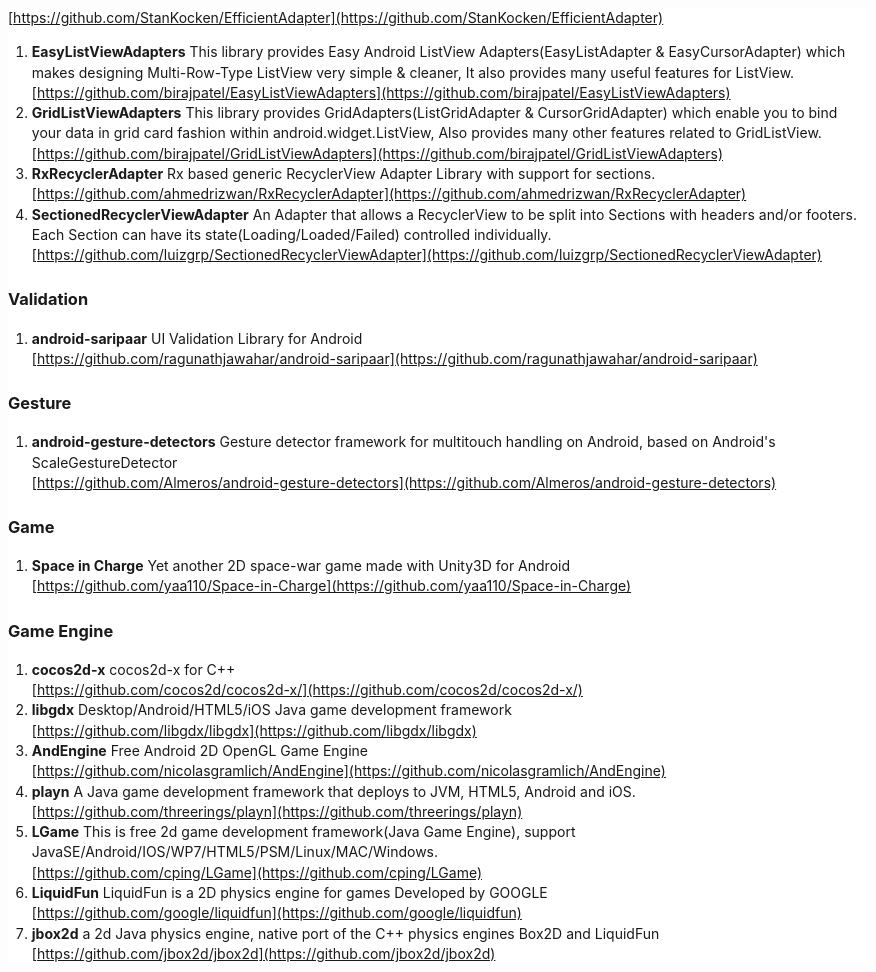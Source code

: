 [https://github.com/StanKocken/EfficientAdapter](https://github.com/StanKocken/EfficientAdapter)
1. **EasyListViewAdapters**  This library provides Easy Android ListView Adapters(EasyListAdapter & EasyCursorAdapter) which makes designing Multi-Row-Type ListView very simple & cleaner, It also provides many useful features for ListView.    
[https://github.com/birajpatel/EasyListViewAdapters](https://github.com/birajpatel/EasyListViewAdapters)
1. **GridListViewAdapters** This library provides GridAdapters(ListGridAdapter & CursorGridAdapter) which enable you to bind your data in grid card fashion within android.widget.ListView, Also provides many other features related to GridListView.    
[https://github.com/birajpatel/GridListViewAdapters](https://github.com/birajpatel/GridListViewAdapters)
1. **RxRecyclerAdapter** Rx based generic RecyclerView Adapter Library with support for sections.    
[https://github.com/ahmedrizwan/RxRecyclerAdapter](https://github.com/ahmedrizwan/RxRecyclerAdapter)
1. **SectionedRecyclerViewAdapter** An Adapter that allows a RecyclerView to be split into Sections with headers and/or footers. Each Section can have its state(Loading/Loaded/Failed) controlled individually.    
[https://github.com/luizgrp/SectionedRecyclerViewAdapter](https://github.com/luizgrp/SectionedRecyclerViewAdapter)

### <a name="Validation" id="Validation"></a>Validation
1. **android-saripaar**  UI Validation Library for Android    
[https://github.com/ragunathjawahar/android-saripaar](https://github.com/ragunathjawahar/android-saripaar)


### <a name="Gesture" id="Gesture"></a>Gesture
1. **android-gesture-detectors**  Gesture detector framework for multitouch handling on Android, based on Android's ScaleGestureDetector    
[https://github.com/Almeros/android-gesture-detectors](https://github.com/Almeros/android-gesture-detectors)



### <a name="Game" id="Game"></a>Game
1. **Space in Charge** Yet another 2D space-war game made with Unity3D for Android    
[https://github.com/yaa110/Space-in-Charge](https://github.com/yaa110/Space-in-Charge)



### <a name="Game_Engine" id="Game_Engine"></a>Game Engine
1. **cocos2d-x** cocos2d-x for C++    
[https://github.com/cocos2d/cocos2d-x/](https://github.com/cocos2d/cocos2d-x/)
1. **libgdx**    Desktop/Android/HTML5/iOS Java game development framework    
[https://github.com/libgdx/libgdx](https://github.com/libgdx/libgdx)
1. **AndEngine**   Free Android 2D OpenGL Game Engine    
[https://github.com/nicolasgramlich/AndEngine](https://github.com/nicolasgramlich/AndEngine)
1. **playn** A Java game development framework that deploys to JVM, HTML5, Android and iOS.    
[https://github.com/threerings/playn](https://github.com/threerings/playn)
1. **LGame**  This is free 2d game development framework(Java Game Engine), support JavaSE/Android/IOS/WP7/HTML5/PSM/Linux/MAC/Windows.    
[https://github.com/cping/LGame](https://github.com/cping/LGame)
1. **LiquidFun** LiquidFun is a 2D physics engine for games Developed by GOOGLE    
[https://github.com/google/liquidfun](https://github.com/google/liquidfun)
1. **jbox2d**  a 2d Java physics engine, native port of the C++ physics engines Box2D and LiquidFun    
[https://github.com/jbox2d/jbox2d](https://github.com/jbox2d/jbox2d)

